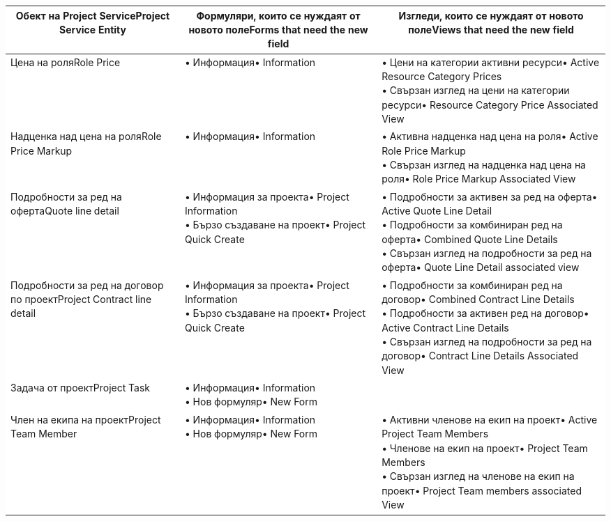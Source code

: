| <span data-ttu-id="b50c3-191">Обект на Project Service</span><span class="sxs-lookup"><span data-stu-id="b50c3-191">Project Service Entity</span></span>        | <span data-ttu-id="b50c3-192">Формуляри, които се нуждаят от новото поле</span><span class="sxs-lookup"><span data-stu-id="b50c3-192">Forms that need the new field</span></span>   |<span data-ttu-id="b50c3-193">Изгледи, които се нуждаят от новото поле</span><span class="sxs-lookup"><span data-stu-id="b50c3-193">Views that need the new field</span></span>      |
| ------------------------------|---------------------------------|----------------------------------|
|  <span data-ttu-id="b50c3-194">Цена на роля</span><span class="sxs-lookup"><span data-stu-id="b50c3-194">Role Price</span></span>|<span data-ttu-id="b50c3-195">• Информация</span><span class="sxs-lookup"><span data-stu-id="b50c3-195">• Information</span></span> |<span data-ttu-id="b50c3-196">• Цени на категории активни ресурси</span><span class="sxs-lookup"><span data-stu-id="b50c3-196">• Active Resource Category Prices</span></span><br> <span data-ttu-id="b50c3-197">• Свързан изглед на цени на категории ресурси</span><span class="sxs-lookup"><span data-stu-id="b50c3-197">• Resource Category Price Associated View</span></span>|
|  <span data-ttu-id="b50c3-198">Надценка над цена на роля</span><span class="sxs-lookup"><span data-stu-id="b50c3-198">Role Price Markup</span></span>|<span data-ttu-id="b50c3-199">• Информация</span><span class="sxs-lookup"><span data-stu-id="b50c3-199">• Information</span></span>|<span data-ttu-id="b50c3-200">• Активна надценка над цена на роля</span><span class="sxs-lookup"><span data-stu-id="b50c3-200">• Active Role Price Markup</span></span><br><span data-ttu-id="b50c3-201">• Свързан изглед на надценка над цена на роля</span><span class="sxs-lookup"><span data-stu-id="b50c3-201">• Role Price Markup Associated View</span></span>|
|  <span data-ttu-id="b50c3-202">Подробности за ред на оферта</span><span class="sxs-lookup"><span data-stu-id="b50c3-202">Quote line detail</span></span>|<span data-ttu-id="b50c3-203">• Информация за проекта</span><span class="sxs-lookup"><span data-stu-id="b50c3-203">• Project Information</span></span><br><span data-ttu-id="b50c3-204">• Бързо създаване на проект</span><span class="sxs-lookup"><span data-stu-id="b50c3-204">• Project Quick Create</span></span>|<span data-ttu-id="b50c3-205">• Подробности за активен за ред на оферта</span><span class="sxs-lookup"><span data-stu-id="b50c3-205">• Active Quote Line Detail</span></span><br><span data-ttu-id="b50c3-206">• Подробности за комбиниран ред на оферта</span><span class="sxs-lookup"><span data-stu-id="b50c3-206">• Combined Quote Line Details</span></span><br><span data-ttu-id="b50c3-207">• Свързан изглед на подробности за ред на оферта</span><span class="sxs-lookup"><span data-stu-id="b50c3-207">• Quote Line Detail associated view</span></span>|
|  <span data-ttu-id="b50c3-208">Подробности за ред на договор по проект</span><span class="sxs-lookup"><span data-stu-id="b50c3-208">Project Contract line detail</span></span>|<span data-ttu-id="b50c3-209">• Информация за проекта</span><span class="sxs-lookup"><span data-stu-id="b50c3-209">• Project Information</span></span><br><span data-ttu-id="b50c3-210">• Бързо създаване на проект</span><span class="sxs-lookup"><span data-stu-id="b50c3-210">• Project Quick Create</span></span>|<span data-ttu-id="b50c3-211">• Подробности за комбиниран ред на договор</span><span class="sxs-lookup"><span data-stu-id="b50c3-211">• Combined Contract Line Details</span></span><br><span data-ttu-id="b50c3-212">• Подробности за активен ред на договор</span><span class="sxs-lookup"><span data-stu-id="b50c3-212">• Active Contract Line Details</span></span><br><span data-ttu-id="b50c3-213">• Свързан изглед на подробности за ред на договор</span><span class="sxs-lookup"><span data-stu-id="b50c3-213">• Contract Line Details Associated View</span></span>|
|  <span data-ttu-id="b50c3-214">Задача от проект</span><span class="sxs-lookup"><span data-stu-id="b50c3-214">Project Task</span></span>|<span data-ttu-id="b50c3-215">• Информация</span><span class="sxs-lookup"><span data-stu-id="b50c3-215">• Information</span></span><br><span data-ttu-id="b50c3-216">• Нов формуляр</span><span class="sxs-lookup"><span data-stu-id="b50c3-216">• New Form</span></span>||
|  <span data-ttu-id="b50c3-217">Член на екипа на проект</span><span class="sxs-lookup"><span data-stu-id="b50c3-217">Project Team Member</span></span>|<span data-ttu-id="b50c3-218">• Информация</span><span class="sxs-lookup"><span data-stu-id="b50c3-218">• Information</span></span><br><span data-ttu-id="b50c3-219">• Нов формуляр</span><span class="sxs-lookup"><span data-stu-id="b50c3-219">• New Form</span></span>|<span data-ttu-id="b50c3-220">• Активни членове на екип на проект</span><span class="sxs-lookup"><span data-stu-id="b50c3-220">• Active Project Team Members</span></span><br><span data-ttu-id="b50c3-221">• Членове на екип на проект</span><span class="sxs-lookup"><span data-stu-id="b50c3-221">• Project Team Members</span></span><br><span data-ttu-id="b50c3-222">• Свързан изглед на членове на екип на проект</span><span class="sxs-lookup"><span data-stu-id="b50c3-222">• Project Team members associated View</span></span>|